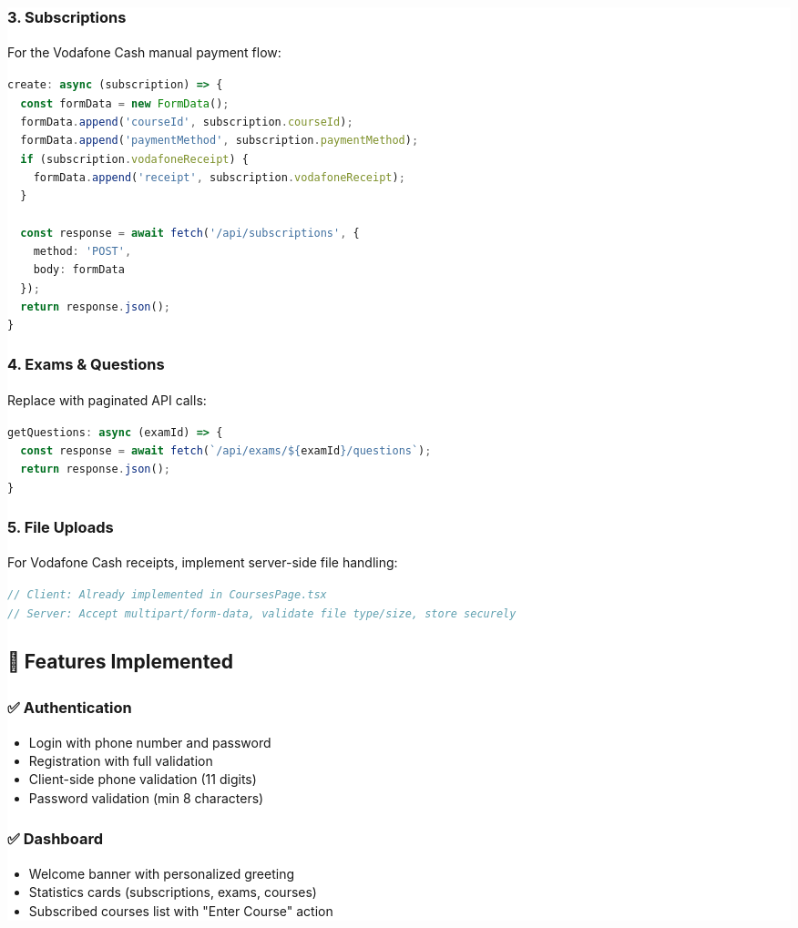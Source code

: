 ### 3. Subscriptions

For the Vodafone Cash manual payment flow:

```typescript
create: async (subscription) => {
  const formData = new FormData();
  formData.append('courseId', subscription.courseId);
  formData.append('paymentMethod', subscription.paymentMethod);
  if (subscription.vodafoneReceipt) {
    formData.append('receipt', subscription.vodafoneReceipt);
  }
  
  const response = await fetch('/api/subscriptions', {
    method: 'POST',
    body: formData
  });
  return response.json();
}
```

### 4. Exams & Questions

Replace with paginated API calls:

```typescript
getQuestions: async (examId) => {
  const response = await fetch(`/api/exams/${examId}/questions`);
  return response.json();
}
```

### 5. File Uploads

For Vodafone Cash receipts, implement server-side file handling:

```typescript
// Client: Already implemented in CoursesPage.tsx
// Server: Accept multipart/form-data, validate file type/size, store securely
```

## 📱 Features Implemented

### ✅ Authentication
- Login with phone number and password
- Registration with full validation
- Client-side phone validation (11 digits)
- Password validation (min 8 characters)

### ✅ Dashboard
- Welcome banner with personalized greeting
- Statistics cards (subscriptions, exams, courses)
- Subscribed courses list with "Enter Course" action
